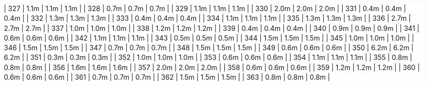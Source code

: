 | 327 | 1.1m | 1.1m | 1.1m |
| 328 | 0.7m | 0.7m | 0.7m |
| 329 | 1.1m | 1.1m | 1.1m |
| 330 | 2.0m | 2.0m | 2.0m |
| 331 | 0.4m | 0.4m | 0.4m |
| 332 | 1.3m | 1.3m | 1.3m |
| 333 | 0.4m | 0.4m | 0.4m |
| 334 | 1.1m | 1.1m | 1.1m |
| 335 | 1.3m | 1.3m | 1.3m |
| 336 | 2.7m | 2.7m | 2.7m |
| 337 | 1.0m | 1.0m | 1.0m |
| 338 | 1.2m | 1.2m | 1.2m |
| 339 | 0.4m | 0.4m | 0.4m |
| 340 | 0.9m | 0.9m | 0.9m |
| 341 | 0.6m | 0.6m | 0.6m |
| 342 | 1.1m | 1.1m | 1.1m |
| 343 | 0.5m | 0.5m | 0.5m |
| 344 | 1.5m | 1.5m | 1.5m |
| 345 | 1.0m | 1.0m | 1.0m |
| 346 | 1.5m | 1.5m | 1.5m |
| 347 | 0.7m | 0.7m | 0.7m |
| 348 | 1.5m | 1.5m | 1.5m |
| 349 | 0.6m | 0.6m | 0.6m |
| 350 | 6.2m | 6.2m | 6.2m |
| 351 | 0.3m | 0.3m | 0.3m |
| 352 | 1.0m | 1.0m | 1.0m |
| 353 | 0.6m | 0.6m | 0.6m |
| 354 | 1.1m | 1.1m | 1.1m |
| 355 | 0.8m | 0.8m | 0.8m |
| 356 | 1.6m | 1.6m | 1.6m |
| 357 | 2.0m | 2.0m | 2.0m |
| 358 | 0.6m | 0.6m | 0.6m |
| 359 | 1.2m | 1.2m | 1.2m |
| 360 | 0.6m | 0.6m | 0.6m |
| 361 | 0.7m | 0.7m | 0.7m |
| 362 | 1.5m | 1.5m | 1.5m |
| 363 | 0.8m | 0.8m | 0.8m |